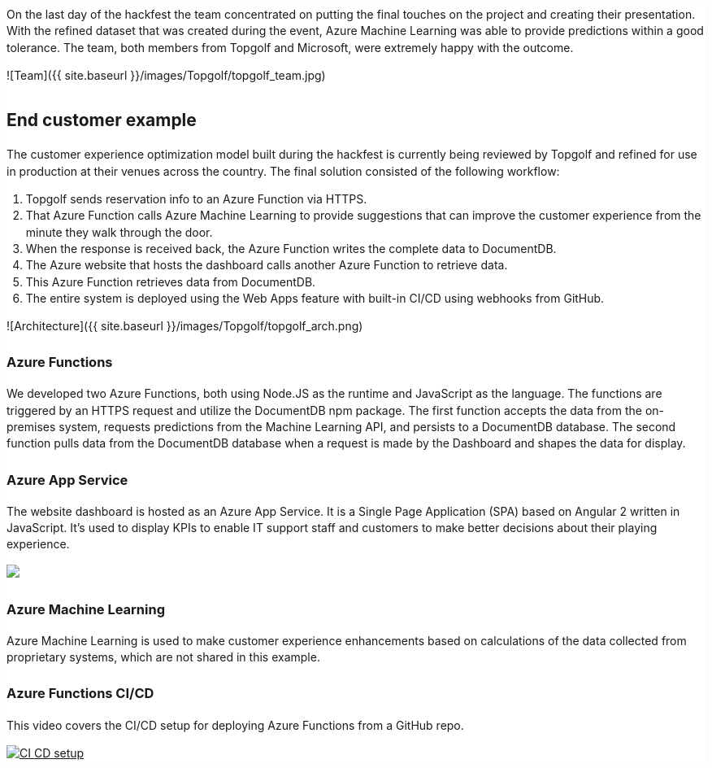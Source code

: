 On the last day of the hackfest the team concentrated on putting the final touches on the project and creating their presentation. With the refined dataset that was created during the event, Azure Machine Learning was able to provide predictions within a good tolerance. The team, both members from Topgolf and Microsoft, were extremely happy with the outcome.

![Team]({{ site.baseurl }}/images/Topgolf/topgolf_team.jpg)


## End customer example

The customer experience optimization model built during the hackfest is currently being reviewed by Topgolf and refined for use in production at their venues across the country. The final solution consisted of the following workflow:

1. Topgolf sends reservation info to an Azure Function via HTTPS.
2. That Azure Function calls Azure Machine Learning to provide suggestions that can improve the customer experience from the minute they walk through the door.
3. When the response is received back, the Azure Function writes the complete data to DocumentDB.
4. The Azure website that hosts the dashboard calls another Azure Function to retrieve data.
5. This Azure Function retrieves data from DocumentDB.
6. The entire system is deployed using the Web Apps feature with built-in CI/CD using webhooks from GitHub.

![Architecture]({{ site.baseurl }}/images/Topgolf/topgolf_arch.png)


### Azure Functions

We developed two Azure Functions, both using Node.JS as the runtime and JavaScript as the language. The functions are triggered by an HTTPS request and utilize the DocumentDB npm package. The first function accepts the data from the on-premises system, requests predictions from the Machine Learning API, and persists to a DocumentDB database. The second function pulls data from the DocumentDB database when a request is made by the Dashboard and shapes the data for display. 

### Azure App Service

The website dashboard is hosted as an Azure App Service. It is a Single Page Application (SPA) based on Angular 2 written in JavaScript. It’s used to display KPIs to enable IT support staff and customers to make better decisions about their playing experience.

<img src="{{ site.baseurl }}/images/ Topgolf/topgolf_dashboard.png " width="600">


### Azure Machine Learning

Azure Machine Learning is used to make customer experience enhancements based on calculations of the data collected from proprietary systems, which are not shared in this example.

### Azure Functions CI/CD 

This video covers the CI/CD setup for deploying Azure Functions from a GitHub repo.

[![CI CD setup](https://img.youtube.com/vi/CPc2QpxDY40/0.jpg)](https://www.youtube.com/watch?v=CPc2QpxDY40)
